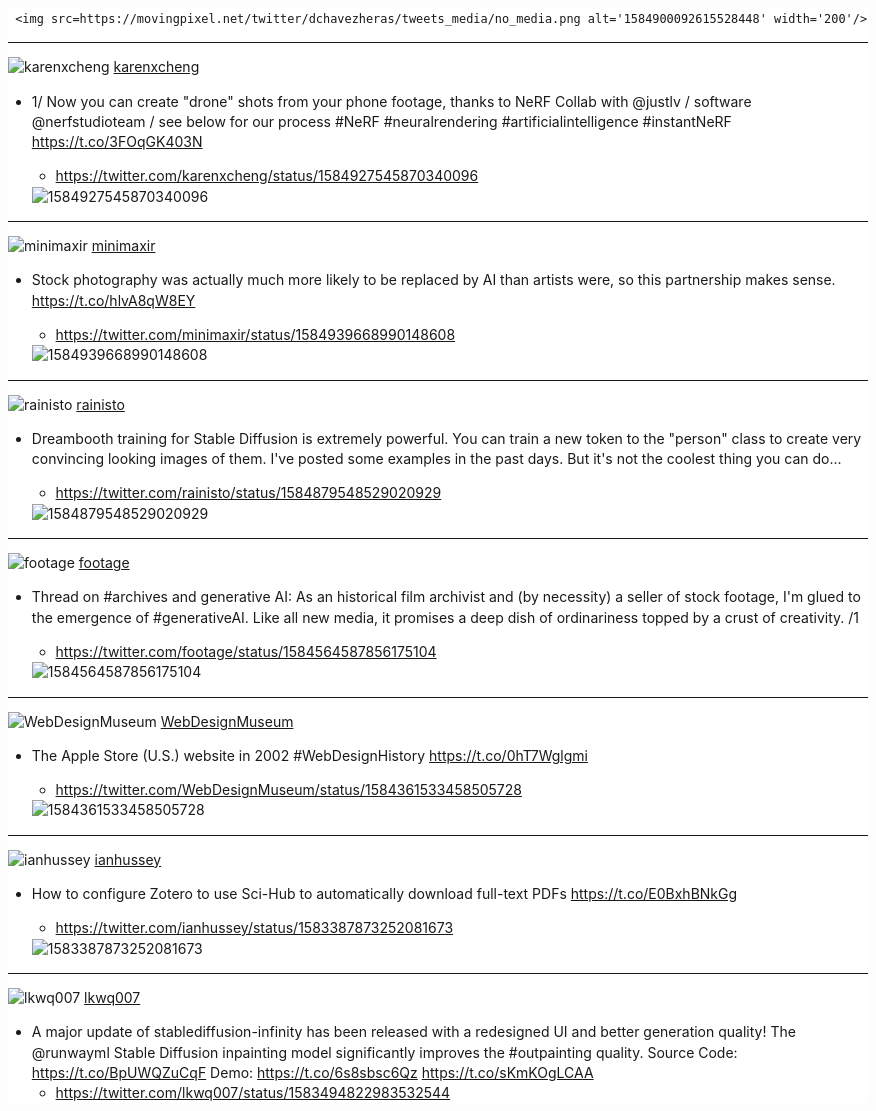 	 <img src=https://movingpixel.net/twitter/dchavezheras/tweets_media/no_media.png alt='1584900092615528448' width='200'/>
 ---
<img src=https://pbs.twimg.com/profile_images/1586017189487747081/5VdjD-Bb_normal.jpg alt='karenxcheng' width='50'/> <a href='https://twitter.com/karenxcheng'> karenxcheng</a>
- 1/ Now you can create "drone" shots from your phone footage, thanks to NeRF Collab with @justlv / software @nerfstudioteam / see below for our process  #NeRF  #neuralrendering #artificialintelligence #instantNeRF https://t.co/3FOqGK403N
	 - https://twitter.com/karenxcheng/status/1584927545870340096
 
	 <img src=https://pbs.twimg.com/ext_tw_video_thumb/1584927363959136256/pu/img/xzZGG1Zw8RCD5HH3.jpg alt='1584927545870340096' width='200'/>
 ---
<img src=https://movingpixel.net/twitter/dchavezheras/tweets_media/user.png alt='minimaxir' width='50'/> <a href='https://twitter.com/minimaxir'> minimaxir</a>
- Stock photography was actually much more likely to be replaced by AI than artists were, so this partnership makes sense. https://t.co/hlvA8qW8EY
	 - https://twitter.com/minimaxir/status/1584939668990148608
 
	 <img src=https://movingpixel.net/twitter/dchavezheras/tweets_media/no_media.png alt='1584939668990148608' width='200'/>
 ---
<img src=https://movingpixel.net/twitter/dchavezheras/tweets_media/user.png alt='rainisto' width='50'/> <a href='https://twitter.com/rainisto'> rainisto</a>
- Dreambooth training for Stable Diffusion is extremely powerful. You can train a new token to the "person" class to create very convincing looking images of them. I've posted some examples in the past days.  But it's not the coolest thing you can do...
	 - https://twitter.com/rainisto/status/1584879548529020929
 
	 <img src=https://movingpixel.net/twitter/dchavezheras/tweets_media/no_media.png alt='1584879548529020929' width='200'/>
 ---
<img src=https://movingpixel.net/twitter/dchavezheras/tweets_media/user.png alt='footage' width='50'/> <a href='https://twitter.com/footage'> footage</a>
- Thread on #archives and generative AI: As an historical film archivist and (by necessity) a seller of stock footage, I'm glued to the emergence of #generativeAI. Like all new media, it promises a deep dish of ordinariness topped by a crust of creativity.  /1
	 - https://twitter.com/footage/status/1584564587856175104
 
	 <img src=https://movingpixel.net/twitter/dchavezheras/tweets_media/no_media.png alt='1584564587856175104' width='200'/>
 ---
<img src=https://pbs.twimg.com/profile_images/860928105975885828/8XLNUZIa_normal.jpg alt='WebDesignMuseum' width='50'/> <a href='https://twitter.com/WebDesignMuseum'> WebDesignMuseum</a>
- The Apple Store (U.S.) website in 2002  #WebDesignHistory https://t.co/0hT7Wglgmi
	 - https://twitter.com/WebDesignMuseum/status/1584361533458505728
 
	 <img src=https://pbs.twimg.com/media/FfxS5wxXkAE4Nyy.jpg alt='1584361533458505728' width='200'/>
 ---
<img src=https://movingpixel.net/twitter/dchavezheras/tweets_media/user.png alt='ianhussey' width='50'/> <a href='https://twitter.com/ianhussey'> ianhussey</a>
- How to configure Zotero to use Sci-Hub to automatically download full-text PDFs https://t.co/E0BxhBNkGg
	 - https://twitter.com/ianhussey/status/1583387873252081673
 
	 <img src=https://movingpixel.net/twitter/dchavezheras/tweets_media/no_media.png alt='1583387873252081673' width='200'/>
 ---
<img src=https://pbs.twimg.com/profile_images/567892086360260608/_og-jD09_normal.jpeg alt='lkwq007' width='50'/> <a href='https://twitter.com/lkwq007'> lkwq007</a>
- A major update of stablediffusion-infinity has been released with a redesigned UI and better generation quality!  The @runwayml Stable Diffusion inpainting model significantly improves the #outpainting quality.   Source Code: https://t.co/BpUWQZuCqF Demo: https://t.co/6s8sbsc6Qz https://t.co/sKmKOgLCAA
	 - https://twitter.com/lkwq007/status/1583494822983532544
 
